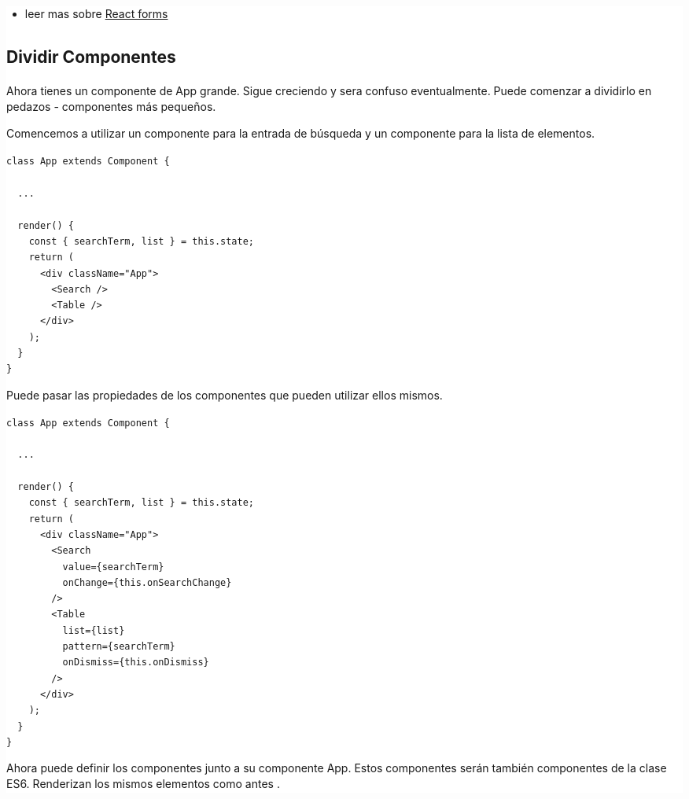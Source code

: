 * leer mas sobre [React forms](https://facebook.github.io/react/docs/forms.html)

## Dividir Componentes

Ahora tienes un componente de App grande. Sigue creciendo y sera confuso eventualmente. Puede comenzar a dividirlo en pedazos - componentes más pequeños.

Comencemos a utilizar un componente para la entrada de búsqueda y un componente para la lista de elementos.

~~~~~~~~
class App extends Component {

  ...

  render() {
    const { searchTerm, list } = this.state;
    return (
      <div className="App">
        <Search />
        <Table />
      </div>
    );
  }
}
~~~~~~~~

Puede pasar las propiedades de los componentes que pueden utilizar ellos mismos.

~~~~~~~~
class App extends Component {

  ...

  render() {
    const { searchTerm, list } = this.state;
    return (
      <div className="App">
        <Search
          value={searchTerm}
          onChange={this.onSearchChange}
        />
        <Table
          list={list}
          pattern={searchTerm}
          onDismiss={this.onDismiss}
        />
      </div>
    );
  }
}
~~~~~~~~

Ahora puede definir los componentes junto a su componente App. Estos componentes serán también componentes de la clase ES6. Renderizan los mismos elementos como antes
.
